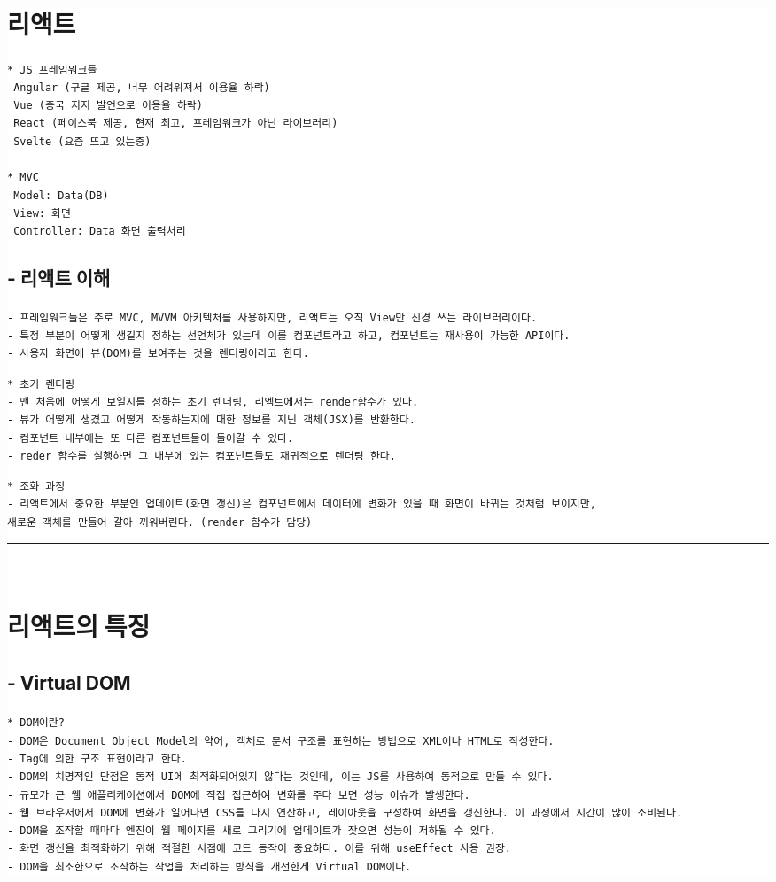 # 리액트

```
* JS 프레임워크들
 Angular (구글 제공, 너무 어려워져서 이용율 하락)
 Vue (중국 지지 발언으로 이용율 하락)
 React (페이스북 제공, 현재 최고, 프레임워크가 아닌 라이브러리)
 Svelte (요즘 뜨고 있는중)

* MVC
 Model: Data(DB)
 View: 화면
 Controller: Data 화면 출력처리
```

## - 리액트 이해

```
- 프레임워크들은 주로 MVC, MVVM 아키텍처를 사용하지만, 리액트는 오직 View만 신경 쓰는 라이브러리이다.
- 특정 부분이 어떻게 생길지 정하는 선언체가 있는데 이를 컴포넌트라고 하고, 컴포넌트는 재사용이 가능한 API이다.
- 사용자 화면에 뷰(DOM)를 보여주는 것을 렌더링이라고 한다.
```

```
* 초기 렌더링
- 맨 처음에 어떻게 보일지를 정하는 초기 렌더링, 리엑트에서는 render함수가 있다.
- 뷰가 어떻게 생겼고 어떻게 작동하는지에 대한 정보를 지닌 객체(JSX)를 반환한다.
- 컴포넌트 내부에는 또 다른 컴포넌트들이 들어갈 수 있다.
- reder 함수를 실행하면 그 내부에 있는 컴포넌트들도 재귀적으로 렌더링 한다.
```

```
* 조화 과정
- 리액트에서 중요한 부분인 업데이트(화면 갱신)은 컴포넌트에서 데이터에 변화가 있을 때 화면이 바뀌는 것처럼 보이지만,
새로운 객체를 만들어 갈아 끼워버린다. (render 함수가 담당)
```

<hr  style="border-color: #82645c;"/>
<br/>
<div style="page-break-after: always;"></div>

# 리액트의 특징

## - Virtual DOM

```
* DOM이란?
- DOM은 Document Object Model의 약어, 객체로 문서 구조를 표현하는 방법으로 XML이나 HTML로 작성한다.
- Tag에 의한 구조 표현이라고 한다.
- DOM의 치명적인 단점은 동적 UI에 최적화되어있지 않다는 것인데, 이는 JS를 사용하여 동적으로 만들 수 있다.
- 규모가 큰 웹 애플리케이션에서 DOM에 직접 접근하여 변화를 주다 보면 성능 이슈가 발생한다.
- 웹 브라우저에서 DOM에 변화가 일어나면 CSS를 다시 연산하고, 레이아웃을 구성하여 화면을 갱신한다. 이 과정에서 시간이 많이 소비된다.
- DOM을 조작할 때마다 엔진이 웹 페이지를 새로 그리기에 업데이트가 잦으면 성능이 저하될 수 있다.
- 화면 갱신을 최적화하기 위해 적절한 시점에 코드 동작이 중요하다. 이를 위해 useEffect 사용 권장.
- DOM을 최소한으로 조작하는 작업을 처리하는 방식을 개선한게 Virtual DOM이다.
```

